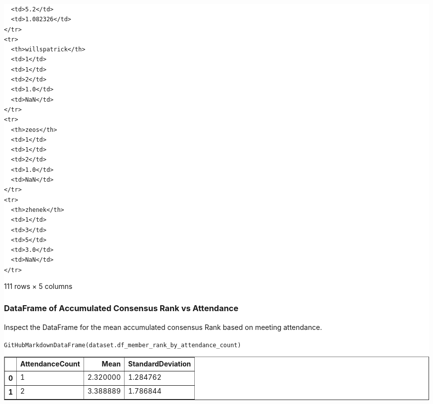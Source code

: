       <td>5.2</td>
      <td>1.082326</td>
    </tr>
    <tr>
      <th>willspatrick</th>
      <td>1</td>
      <td>1</td>
      <td>2</td>
      <td>1.0</td>
      <td>NaN</td>
    </tr>
    <tr>
      <th>zeos</th>
      <td>1</td>
      <td>1</td>
      <td>2</td>
      <td>1.0</td>
      <td>NaN</td>
    </tr>
    <tr>
      <th>zhenek</th>
      <td>1</td>
      <td>3</td>
      <td>5</td>
      <td>3.0</td>
      <td>NaN</td>
    </tr>
  </tbody>
</table>
<p>111 rows × 5 columns</p>
</div>



### DataFrame of Accumulated Consensus Rank vs Attendance

Inspect the DataFrame for the mean accumulated consensus Rank based on meeting attendance.


```python
GitHubMarkdownDataFrame(dataset.df_member_rank_by_attendance_count)
```




<div>
<table border="1" class="dataframe">
  <thead>
    <tr style="text-align: right;">
      <th></th>
      <th>AttendanceCount</th>
      <th>Mean</th>
      <th>StandardDeviation</th>
    </tr>
  </thead>
  <tbody>
    <tr>
      <th>0</th>
      <td>1</td>
      <td>2.320000</td>
      <td>1.284762</td>
    </tr>
    <tr>
      <th>1</th>
      <td>2</td>
      <td>3.388889</td>
      <td>1.786844</td>
